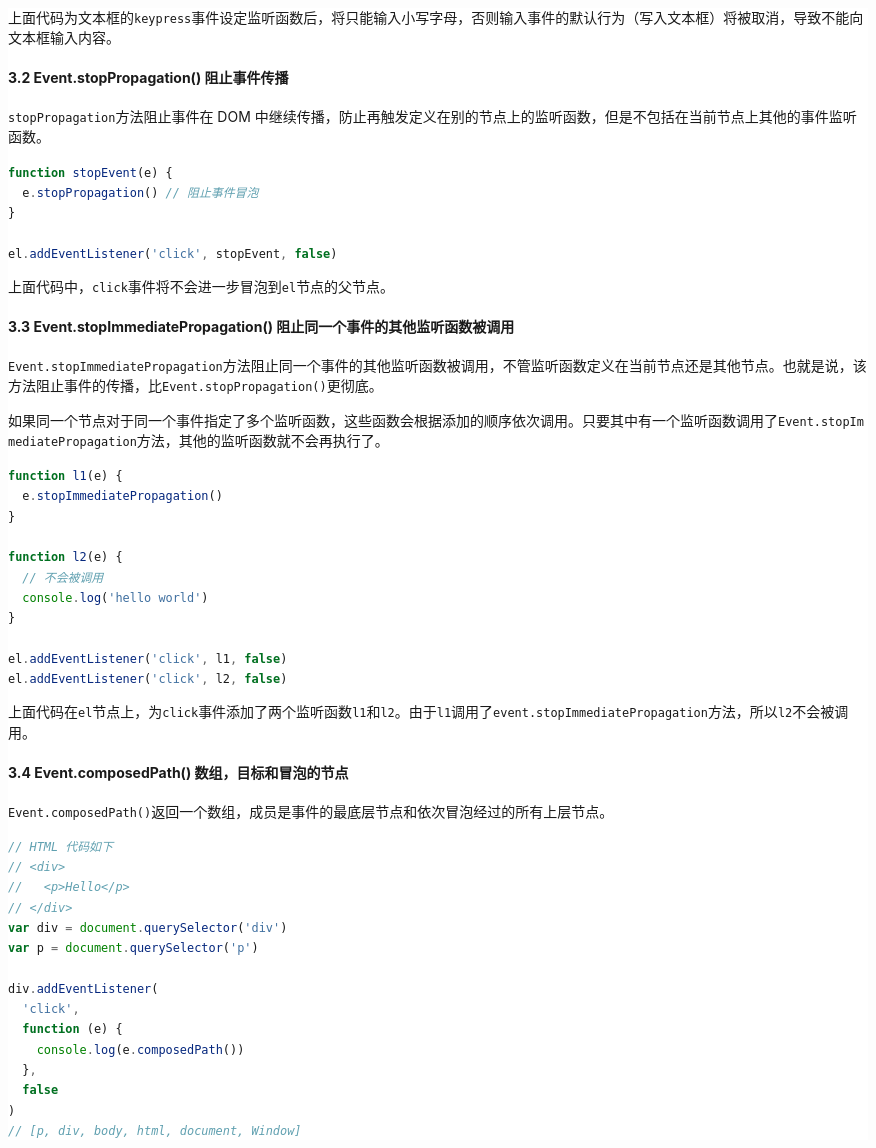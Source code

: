 上面代码为文本框的`keypress`事件设定监听函数后，将只能输入小写字母，否则输入事件的默认行为（写入文本框）将被取消，导致不能向文本框输入内容。

#### 3.2 Event.stopPropagation() 阻止事件传播

`stopPropagation`方法阻止事件在 DOM 中继续传播，防止再触发定义在别的节点上的监听函数，但是不包括在当前节点上其他的事件监听函数。

```js
function stopEvent(e) {
  e.stopPropagation() // 阻止事件冒泡
}

el.addEventListener('click', stopEvent, false)
```

上面代码中，`click`事件将不会进一步冒泡到`el`节点的父节点。

#### 3.3 Event.stopImmediatePropagation() 阻止同一个事件的其他监听函数被调用

`Event.stopImmediatePropagation`方法阻止同一个事件的其他监听函数被调用，不管监听函数定义在当前节点还是其他节点。也就是说，该方法阻止事件的传播，比`Event.stopPropagation()`更彻底。

如果同一个节点对于同一个事件指定了多个监听函数，这些函数会根据添加的顺序依次调用。只要其中有一个监听函数调用了`Event.stopImmediatePropagation`方法，其他的监听函数就不会再执行了。

```js
function l1(e) {
  e.stopImmediatePropagation()
}

function l2(e) {
  // 不会被调用
  console.log('hello world')
}

el.addEventListener('click', l1, false)
el.addEventListener('click', l2, false)
```

上面代码在`el`节点上，为`click`事件添加了两个监听函数`l1`和`l2`。由于`l1`调用了`event.stopImmediatePropagation`方法，所以`l2`不会被调用。

#### 3.4 Event.composedPath() 数组，目标和冒泡的节点

`Event.composedPath()`返回一个数组，成员是事件的最底层节点和依次冒泡经过的所有上层节点。

```js
// HTML 代码如下
// <div>
//   <p>Hello</p>
// </div>
var div = document.querySelector('div')
var p = document.querySelector('p')

div.addEventListener(
  'click',
  function (e) {
    console.log(e.composedPath())
  },
  false
)
// [p, div, body, html, document, Window]
```

